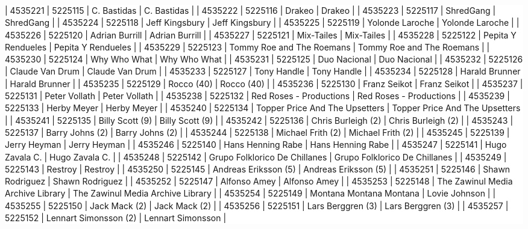 | 4535221 | 5225115 | C. Bastidas | C. Bastidas |
| 4535222 | 5225116 | Drakeo | Drakeo |
| 4535223 | 5225117 | ShredGang | ShredGang |
| 4535224 | 5225118 | Jeff Kingsbury | Jeff Kingsbury |
| 4535225 | 5225119 | Yolonde Laroche | Yolonde Laroche |
| 4535226 | 5225120 | Adrian Burrill | Adrian Burrill |
| 4535227 | 5225121 | Mix-Tailes | Mix-Tailes |
| 4535228 | 5225122 | Pepita Y Rendueles | Pepita Y Rendueles |
| 4535229 | 5225123 | Tommy Roe and The Roemans | Tommy Roe and The Roemans |
| 4535230 | 5225124 | Why Who What | Why Who What |
| 4535231 | 5225125 | Duo Nacional | Duo Nacional |
| 4535232 | 5225126 | Claude Van Drum | Claude Van Drum |
| 4535233 | 5225127 | Tony Handle | Tony Handle |
| 4535234 | 5225128 | Harald Brunner | Harald Brunner |
| 4535235 | 5225129 | Rocco (40) | Rocco (40) |
| 4535236 | 5225130 | Franz Seikot | Franz Seikot |
| 4535237 | 5225131 | Peter Vollath | Peter Vollath |
| 4535238 | 5225132 | Red Roses - Productions | Red Roses - Productions |
| 4535239 | 5225133 | Herby Meyer | Herby Meyer |
| 4535240 | 5225134 | Topper Price And The Upsetters | Topper Price And The Upsetters |
| 4535241 | 5225135 | Billy Scott (9) | Billy Scott (9) |
| 4535242 | 5225136 | Chris Burleigh (2) | Chris Burleigh (2) |
| 4535243 | 5225137 | Barry Johns (2) | Barry Johns (2) |
| 4535244 | 5225138 | Michael Frith (2) | Michael Frith (2) |
| 4535245 | 5225139 | Jerry Heyman | Jerry Heyman |
| 4535246 | 5225140 | Hans Henning Rabe | Hans Henning Rabe |
| 4535247 | 5225141 | Hugo Zavala C. | Hugo Zavala C. |
| 4535248 | 5225142 | Grupo Folklorico De Chillanes | Grupo Folklorico De Chillanes |
| 4535249 | 5225143 | Restroy | Restroy |
| 4535250 | 5225145 | Andreas Eriksson (5) | Andreas Eriksson (5) |
| 4535251 | 5225146 | Shawn Rodriguez | Shawn Rodriguez |
| 4535252 | 5225147 | Alfonso Amey | Alfonso Amey |
| 4535253 | 5225148 | The Zawinul Media Archive Library | The Zawinul Media Archive Library |
| 4535254 | 5225149 | Montana Montana Montana | Lovie Johnson |
| 4535255 | 5225150 | Jack Mack (2) | Jack Mack (2) |
| 4535256 | 5225151 | Lars Berggren (3) | Lars Berggren (3) |
| 4535257 | 5225152 | Lennart Simonsson (2) | Lennart Simonsson |